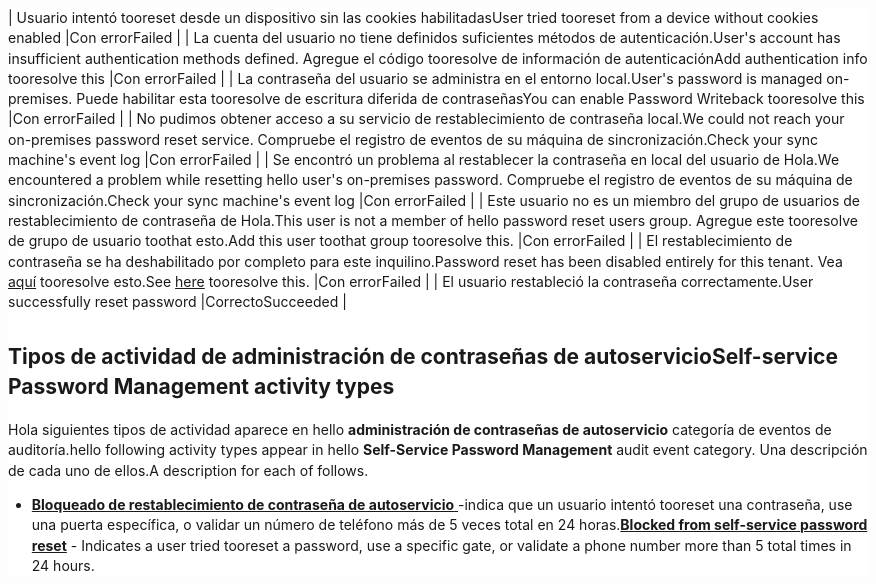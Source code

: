 | <span data-ttu-id="1a78d-256">Usuario intentó tooreset desde un dispositivo sin las cookies habilitadas</span><span class="sxs-lookup"><span data-stu-id="1a78d-256">User tried tooreset from a device without cookies enabled</span></span> |<span data-ttu-id="1a78d-257">Con error</span><span class="sxs-lookup"><span data-stu-id="1a78d-257">Failed</span></span> |
| <span data-ttu-id="1a78d-258">La cuenta del usuario no tiene definidos suficientes métodos de autenticación.</span><span class="sxs-lookup"><span data-stu-id="1a78d-258">User's account has insufficient authentication methods defined.</span></span> <span data-ttu-id="1a78d-259">Agregue el código tooresolve de información de autenticación</span><span class="sxs-lookup"><span data-stu-id="1a78d-259">Add authentication info tooresolve this</span></span> |<span data-ttu-id="1a78d-260">Con error</span><span class="sxs-lookup"><span data-stu-id="1a78d-260">Failed</span></span> |
| <span data-ttu-id="1a78d-261">La contraseña del usuario se administra en el entorno local.</span><span class="sxs-lookup"><span data-stu-id="1a78d-261">User's password is managed on-premises.</span></span> <span data-ttu-id="1a78d-262">Puede habilitar esta tooresolve de escritura diferida de contraseñas</span><span class="sxs-lookup"><span data-stu-id="1a78d-262">You can enable Password Writeback tooresolve this</span></span> |<span data-ttu-id="1a78d-263">Con error</span><span class="sxs-lookup"><span data-stu-id="1a78d-263">Failed</span></span> |
| <span data-ttu-id="1a78d-264">No pudimos obtener acceso a su servicio de restablecimiento de contraseña local.</span><span class="sxs-lookup"><span data-stu-id="1a78d-264">We could not reach your on-premises password reset service.</span></span> <span data-ttu-id="1a78d-265">Compruebe el registro de eventos de su máquina de sincronización.</span><span class="sxs-lookup"><span data-stu-id="1a78d-265">Check your sync machine's event log</span></span> |<span data-ttu-id="1a78d-266">Con error</span><span class="sxs-lookup"><span data-stu-id="1a78d-266">Failed</span></span> |
| <span data-ttu-id="1a78d-267">Se encontró un problema al restablecer la contraseña en local del usuario de Hola.</span><span class="sxs-lookup"><span data-stu-id="1a78d-267">We encountered a problem while resetting hello user's on-premises password.</span></span> <span data-ttu-id="1a78d-268">Compruebe el registro de eventos de su máquina de sincronización.</span><span class="sxs-lookup"><span data-stu-id="1a78d-268">Check your sync machine's event log</span></span> |<span data-ttu-id="1a78d-269">Con error</span><span class="sxs-lookup"><span data-stu-id="1a78d-269">Failed</span></span> |
| <span data-ttu-id="1a78d-270">Este usuario no es un miembro del grupo de usuarios de restablecimiento de contraseña de Hola.</span><span class="sxs-lookup"><span data-stu-id="1a78d-270">This user is not a member of hello password reset users group.</span></span> <span data-ttu-id="1a78d-271">Agregue este tooresolve de grupo de usuario toothat esto.</span><span class="sxs-lookup"><span data-stu-id="1a78d-271">Add this user toothat group tooresolve this.</span></span> |<span data-ttu-id="1a78d-272">Con error</span><span class="sxs-lookup"><span data-stu-id="1a78d-272">Failed</span></span> |
| <span data-ttu-id="1a78d-273">El restablecimiento de contraseña se ha deshabilitado por completo para este inquilino.</span><span class="sxs-lookup"><span data-stu-id="1a78d-273">Password reset has been disabled entirely for this tenant.</span></span> <span data-ttu-id="1a78d-274">Vea [aquí](http://aka.ms/ssprtroubleshoot) tooresolve esto.</span><span class="sxs-lookup"><span data-stu-id="1a78d-274">See [here](http://aka.ms/ssprtroubleshoot) tooresolve this.</span></span> |<span data-ttu-id="1a78d-275">Con error</span><span class="sxs-lookup"><span data-stu-id="1a78d-275">Failed</span></span> |
| <span data-ttu-id="1a78d-276">El usuario restableció la contraseña correctamente.</span><span class="sxs-lookup"><span data-stu-id="1a78d-276">User successfully reset password</span></span> |<span data-ttu-id="1a78d-277">Correcto</span><span class="sxs-lookup"><span data-stu-id="1a78d-277">Succeeded</span></span> |

## <a name="self-service-password-management-activity-types"></a><span data-ttu-id="1a78d-278">Tipos de actividad de administración de contraseñas de autoservicio</span><span class="sxs-lookup"><span data-stu-id="1a78d-278">Self-service Password Management activity types</span></span>

<span data-ttu-id="1a78d-279">Hola siguientes tipos de actividad aparece en hello **administración de contraseñas de autoservicio** categoría de eventos de auditoría.</span><span class="sxs-lookup"><span data-stu-id="1a78d-279">hello following activity types appear in hello **Self-Service Password Management** audit event category.</span></span>  <span data-ttu-id="1a78d-280">Una descripción de cada uno de ellos.</span><span class="sxs-lookup"><span data-stu-id="1a78d-280">A description for each of follows.</span></span>

* <span data-ttu-id="1a78d-281">[**Bloqueado de restablecimiento de contraseña de autoservicio** ](#activity-type-blocked-from-self-service-password-reset) -indica que un usuario intentó tooreset una contraseña, use una puerta específica, o validar un número de teléfono más de 5 veces total en 24 horas.</span><span class="sxs-lookup"><span data-stu-id="1a78d-281">[**Blocked from self-service password reset**](#activity-type-blocked-from-self-service-password-reset) - Indicates a user tried tooreset a password, use a specific gate, or validate a phone number more than 5 total times in 24 hours.</span></span>